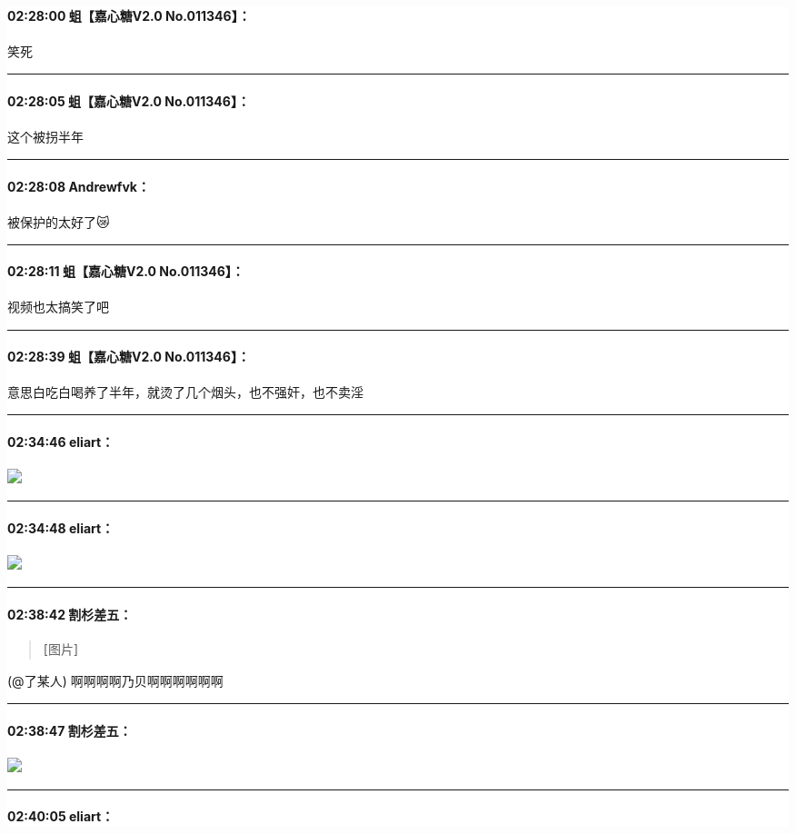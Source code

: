 #### 02:28:00  蛆【嘉心糖V2.0 No.011346】：

笑死

*****

#### 02:28:05  蛆【嘉心糖V2.0 No.011346】：

这个被拐半年

*****

#### 02:28:08  Andrewfvk：

被保护的太好了😿

*****

#### 02:28:11  蛆【嘉心糖V2.0 No.011346】：

视频也太搞笑了吧

*****

#### 02:28:39  蛆【嘉心糖V2.0 No.011346】：

意思白吃白喝养了半年，就烫了几个烟头，也不强奸，也不卖淫

*****

#### 02:34:46  eliart：

![](http://gchat.qpic.cn/gchatpic_new/648903013/566651707-2834938509-9B19DED3049CA9511C010C359E6C02B9/0?term=2")

*****

#### 02:34:48  eliart：

![](http://gchat.qpic.cn/gchatpic_new/648903013/566651707-2514109269-0BF6868C25CA6F15BAACE1E9A113F1D3/0?term=2")

*****

#### 02:38:42  割杉差五：

<blockquote>[图片]</blockquote>
 (@了某人)  啊啊啊啊乃贝啊啊啊啊啊啊

*****

#### 02:38:47  割杉差五：

![](http://gchat.qpic.cn/gchatpic_new/1849565152/566651707-2992953906-AE0818E5C318354BCCB4F13141556031/0?term=2")

*****

#### 02:40:05  eliart：
